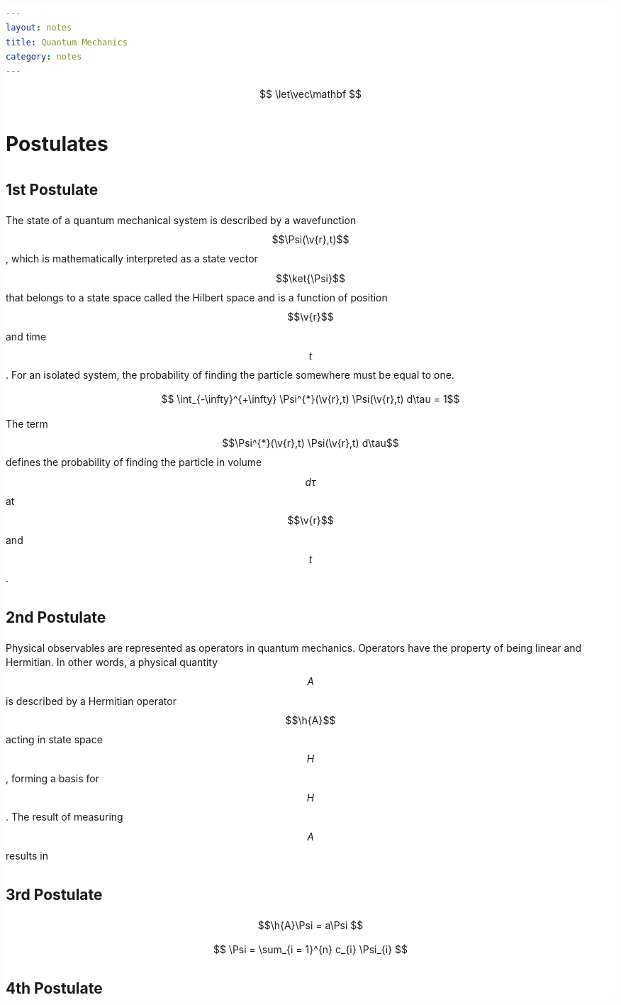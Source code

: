 ```yaml
---
layout: notes
title: Quantum Mechanics 
category: notes 
---
```


$$ \let\vec\mathbf $$ 
$$\newcommand{\v}{\vec} $$
$$\newcommand{\d}{\dot{}}$$ 
$$\newcommand{\del}{\nabla}$$
$$\newcommand{\abs}{\rvert} $$
$$\newcommand{\h}{\hat}$$ 
$$\newcommand{\f}{\frac}$$ 
$$\newcommand{\~}{\widetilde}$$
$$\newcommand{\<}{\langle}$$
$$\newcommand{\>}{\rangle}$$
$$\newcommand{\eo}{\epsilon_{0}}$$
$$\newcommand{\hb}{\hbar}$$
$$\newcommand{\pd}{\partial}$$
$$\newcommand{\h}{\hat}$$
$$\newcommand{\ket}[1]{\lvert #1 \rangle}$$
# Postulates

## 1st Postulate

The state of a quantum mechanical system is described by a wavefunction $$\Psi(\v{r},t)$$, which is mathematically interpreted as a state vector $$\ket{\Psi}$$ that belongs to a state space called the Hilbert space and is a function of position $$\v{r}$$ and time $$t$$. For an isolated system, the probability of finding the particle somewhere must be equal to one. 

$$ \int_{-\infty}^{+\infty} \Psi^{*}(\v{r},t) \Psi(\v{r},t) d\tau = 1$$

The term $$\Psi^{*}(\v{r},t) \Psi(\v{r},t) d\tau$$ defines the probability of finding the particle in volume $$d\tau$$ at $$\v{r}$$ and $$t$$. 

## 2nd Postulate

Physical observables are represented as operators in quantum mechanics. Operators have the property of being linear and Hermitian. In other words, a physical quantity $$A$$ is described by a Hermitian operator $$\h{A}$$ acting in state space $$H$$, forming a basis for $$H$$. The result of measuring $$A$$ results in  
## 3rd Postulate

$$\h{A}\Psi = a\Psi $$ 

$$ \Psi = \sum_{i = 1}^{n} c_{i} \Psi_{i} $$

## 4th Postulate
